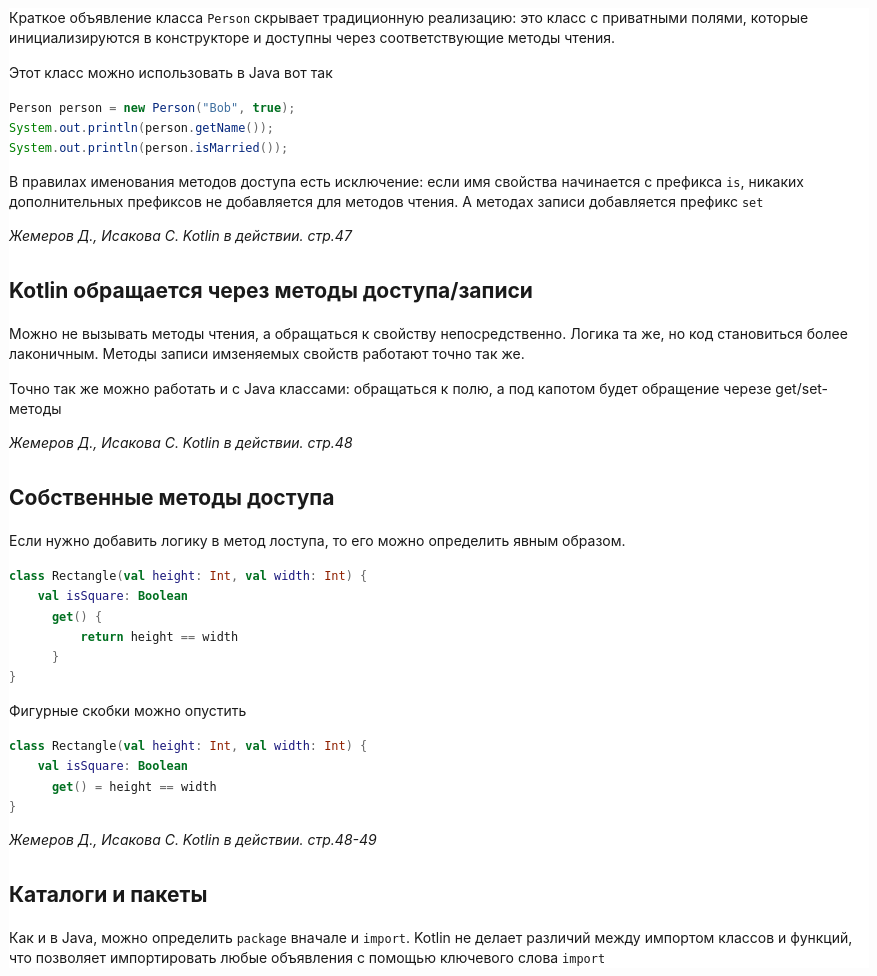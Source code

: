 Краткое объявление класса `Person` скрывает традиционную реализацию: это класс с приватными полями, которые инициализируются в конструкторе и доступны через соответствующие методы чтения.

Этот класс можно использовать в Java вот так

```java
Person person = new Person("Bob", true);
System.out.println(person.getName());
System.out.println(person.isMarried());
```

В правилах именования методов доступа есть исключение: если имя свойства начинается с префикса `is`, никаких дополнительных префиксов не добавляется для методов чтения. А методах записи добавляется префикс `set`

*Жемеров Д., Исакова С. Kotlin в действии. стр.47*

## Kotlin обращается через методы доступа/записи

Можно не вызывать методы чтения, а обращаться к свойству непосредственно.
Логика та же, но код становиться более лаконичным.
Методы записи имзеняемых свойств работают точно так же.

Точно так же можно работать и с Java классами: обращаться к полю, а под капотом будет обращение черезе get/set-методы

*Жемеров Д., Исакова С. Kotlin в действии. стр.48*

## Собственные методы доступа

Если нужно добавить логику в метод лоступа, то его можно определить явным образом.

```kotlin
class Rectangle(val height: Int, val width: Int) {
    val isSquare: Boolean
      get() {
          return height == width
      }
}
```

Фигурные скобки можно опустить

```kotlin
class Rectangle(val height: Int, val width: Int) {
    val isSquare: Boolean
      get() = height == width
}
```

*Жемеров Д., Исакова С. Kotlin в действии. стр.48-49*

## Каталоги и пакеты

Как и в Java, можно определить `package` вначале и `import`.
Kotlin не делает различий между импортом классов и функций, что позволяет импортировать любые объявления с помощью ключевого слова `import`
